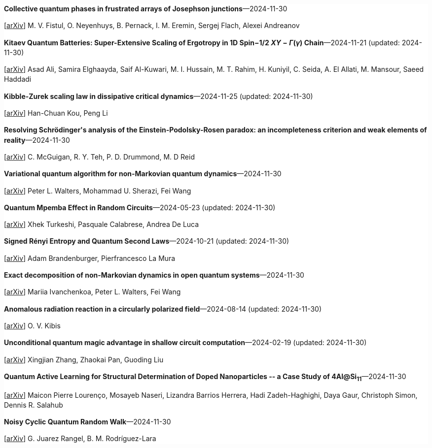 
<b>Collective quantum phases in frustrated arrays of Josephson junctions</b>—2024-11-30

 [[arXiv](http://arxiv.org/abs/2412.00391v1)] M. V. Fistul, O. Neyenhuys, B. Pernack, I. M. Eremin, Sergej Flach, Alexei Andreanov


<b>Kitaev Quantum Batteries: Super-Extensive Scaling of Ergotropy in 1D Spin$-1/2$ $XY-Γ(γ)$ Chain</b>—2024-11-21 (updated: 2024-11-30)

 [[arXiv](http://arxiv.org/abs/2411.14074v2)] Asad Ali, Samira Elghaayda, Saif Al-Kuwari, M. I. Hussain, M. T. Rahim, H. Kuniyil, C. Seida, A. El Allati, M. Mansour, Saeed Haddadi


<b>Kibble-Zurek scaling law in dissipative critical dynamics</b>—2024-11-25 (updated: 2024-11-30)

 [[arXiv](http://arxiv.org/abs/2411.16406v2)] Han-Chuan Kou, Peng Li


<b>Resolving Schrödinger's analysis of the Einstein-Podolsky-Rosen paradox: an incompleteness criterion and weak elements of reality</b>—2024-11-30

 [[arXiv](http://arxiv.org/abs/2412.00406v1)] C. McGuigan, R. Y. Teh, P. D. Drummond, M. D Reid


<b>Variational quantum algorithm for non-Markovian quantum dynamics</b>—2024-11-30

 [[arXiv](http://arxiv.org/abs/2412.00407v1)] Peter L. Walters, Mohammad U. Sherazi, Fei Wang


<b>Quantum Mpemba Effect in Random Circuits</b>—2024-05-23 (updated: 2024-11-30)

 [[arXiv](http://arxiv.org/abs/2405.14514v2)] Xhek Turkeshi, Pasquale Calabrese, Andrea De Luca


<b>Signed Rényi Entropy and Quantum Second Laws</b>—2024-10-21 (updated: 2024-11-30)

 [[arXiv](http://arxiv.org/abs/2410.15976v2)] Adam Brandenburger, Pierfrancesco La Mura


<b>Exact decomposition of non-Markovian dynamics in open quantum systems</b>—2024-11-30

 [[arXiv](http://arxiv.org/abs/2412.00450v1)] Mariia Ivanchenkoa, Peter L. Walters, Fei Wang


<b>Anomalous radiation reaction in a circularly polarized field</b>—2024-08-14 (updated: 2024-11-30)

 [[arXiv](http://arxiv.org/abs/2408.07664v4)] O. V. Kibis


<b>Unconditional quantum magic advantage in shallow circuit computation</b>—2024-02-19 (updated: 2024-11-30)

 [[arXiv](http://arxiv.org/abs/2402.12246v2)] Xingjian Zhang, Zhaokai Pan, Guoding Liu


<b>Quantum Active Learning for Structural Determination of Doped Nanoparticles -- a Case Study of 4Al@Si$_{11}$</b>—2024-11-30

 [[arXiv](http://arxiv.org/abs/2412.00504v1)] Maicon Pierre Lourenço, Mosayeb Naseri, Lizandra Barrios Herrera, Hadi Zadeh-Haghighi, Daya Gaur, Christoph Simon, Dennis R. Salahub


<b>Noisy Cyclic Quantum Random Walk</b>—2024-11-30

 [[arXiv](http://arxiv.org/abs/2412.00536v1)] G. Juarez Rangel, B. M. Rodríguez-Lara
